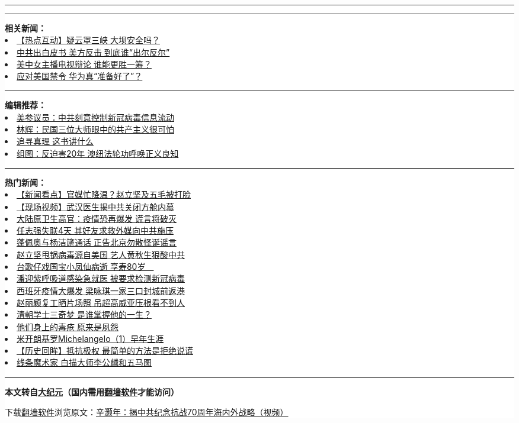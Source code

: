   <p>  	  <hr>  <hr>    <strong>相关新闻：</strong>  <li><a href="/gb/19/7/10/n11376715.md#1">【热点互动】疑云罩三峡 大坝安全吗？</a></li>  <li><a href="/gb/19/6/5/n11303104.md#1">中共出白皮书 美方反击 到底谁“出尔反尔”</a></li>  <li><a href="/gb/19/5/29/n11288098.md#1">美中女主播电视辩论 谁能更胜一筹？</a></li>  <li><a href="/gb/19/5/22/n11273433.md#1">应对美国禁令 华为真“准备好了”？</a></li>  <hr>      <strong>编辑推荐：</strong>  <li><a href="/gb/20/2/22/n11887949.md#1">美参议员：中共刻意控制新冠病毒信息流动</a></li>  <li><a href="/gb/18/5/9/n10377672.md#1" target="_blank">林辉：民国三位大师眼中的共产主义很可怕</a></li><li><a href="/gb/19/1/5/n10955468.md?dfh#1" target="_blank">追寻真理 这书讲什么</a></li><li><a href="/gb/19/7/24/n11405877.md#1" target="_blank">组图：反迫害20年 澳纽法轮功呼唤正义良知</a></li><hr>      <strong>热门新闻：</strong>  <li><a href="/gb/20/3/16/n11945071.md#1">【新闻看点】官媒忙降温？赵立坚及五毛被打脸</a></li>  <li><a href="/gb/20/3/16/n11943071.md#1">【现场视频】武汉医生揭中共关闭方舱内幕</a></li>  <li><a href="/gb/20/3/15/n11942229.md#1">大陆原卫生高官：疫情恐再爆发 谎言将破灭</a></li>  <li><a href="/gb/20/3/15/n11942675.md#1">任志强失联4天 其好友求救外媒向中共施压</a></li>  <li><a href="/gb/20/3/16/n11945291.md#1">蓬佩奥与杨洁篪通话 正告北京勿散怪诞谣言</a></li>  <li><a href="/gb/20/3/15/n11942589.md#1">赵立坚甩锅病毒源自美国 艺人黄秋生狠酸中共</a></li>  <li><a href="/gb/20/3/17/n11946544.md#1">台歌仔戏国宝小凤仙病逝 享寿80岁　</a></li>  <li><a href="/gb/20/3/15/n11942781.md#1">潘迎紫呼吸道感染急就医 被要求检测新冠病毒</a></li>  <li><a href="/gb/20/3/15/n11942415.md#1">西班牙疫情大爆发 梁咏琪一家三口封城前返港</a></li>  <li><a href="/gb/20/3/16/n11945468.md#1">赵丽颖复工晒片场照 吊超高威亚压根看不到人</a></li>  <li><a href="/gb/20/3/11/n11933369.md#1">清朝学士三奇梦 是谁掌握他的一生？</a></li>  <li><a href="/gb/20/1/2/n11764074.md#1">他们身上的毒疮 原来是夙怨</a></li>  <li><a href="/gb/13/1/31/n3790016.md#1">米开朗基罗Michelangelo（1）早年生涯</a></li>  <li><a href="/gb/20/3/7/n11923201.md#1">【历史回眸】抵抗极权 最简单的方法是拒绝说谎</a></li>  <li><a href="/gb/20/3/6/n11920418.md#1">线条魔术家  白描大师李公麟和五马图</a></li>  <hr>    <strong>本文转自<a href="https://www.epochtimes.com">大纪元</a>（国内需用<a href="https://github.com/bannedbook/fanqiang/wiki">翻墙软件</a>才能访问）</strong><p>下载<a href="https://github.com/bannedbook/fanqiang/wiki">翻墙软件</a>浏览原文：<a href="https://www.epochtimes.com/gb/15/8/15/n4504475.htm">辛灏年：揭中共纪念抗战70周年海内外战略（视频）</a></p>